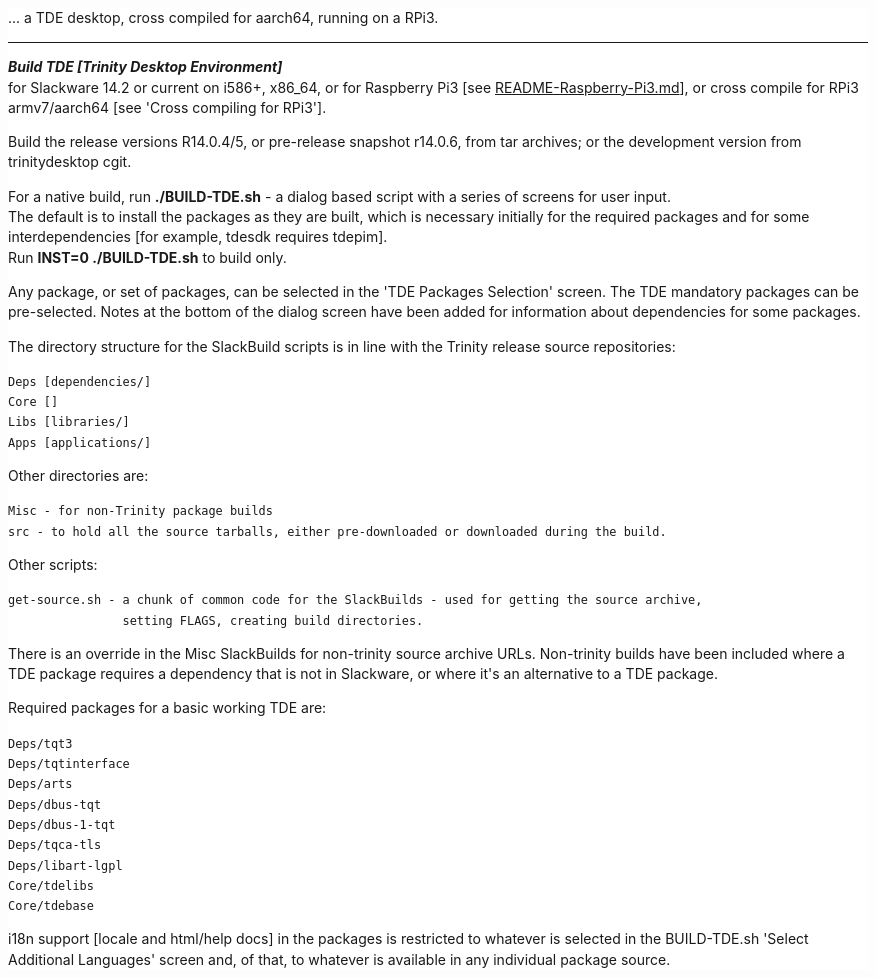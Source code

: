 [<img src="https://ray-v.github.io/tde-slackbuilds/images/TDE-aarch64-gui.png" alt="" style="display:block;margin:auto;width:100%;max-width:600">](https://ray-v.github.io/tde-slackbuilds/images/TDE-aarch64-gui.png)
... a TDE desktop, cross compiled for aarch64, running on a RPi3.

---
***Build TDE [Trinity Desktop Environment]***  
for Slackware 14.2 or current on i586+, x86_64, or for Raspberry Pi3 [see [README-Raspberry-Pi3.md](./README-Raspberry-Pi3.md)], or cross compile for RPi3 armv7/aarch64 [see 'Cross compiling for RPi3'].

Build the release versions R14.0.4/5, or pre-release snapshot r14.0.6, from tar archives; or the development version from trinitydesktop cgit.

For a native build, run **./BUILD-TDE.sh** - a dialog based script with a series of screens for user input.  
The default is to install the packages as they are built, which is necessary initially for the required packages and for some interdependencies [for example, tdesdk requires tdepim].  
Run **INST=0 ./BUILD-TDE.sh** to build only.

Any package, or set of packages, can be selected in the 'TDE Packages Selection' screen.
The TDE mandatory packages can be pre-selected.
Notes at the bottom of the dialog screen have been added for information about dependencies for some packages.

The directory structure for the SlackBuild scripts is in line with the Trinity release source repositories:  
```
Deps [dependencies/]
Core []
Libs [libraries/]
Apps [applications/]
```
Other directories are:  
```
Misc - for non-Trinity package builds
src - to hold all the source tarballs, either pre-downloaded or downloaded during the build.
```
Other scripts:  
```
get-source.sh - a chunk of common code for the SlackBuilds - used for getting the source archive,  
                setting FLAGS, creating build directories.
```
There is an override in the Misc SlackBuilds for non-trinity source archive URLs. Non-trinity builds have been included where a TDE package requires a dependency that is not in Slackware, or where it's an alternative to a TDE package.

Required packages for a basic working TDE are:  
```
Deps/tqt3
Deps/tqtinterface
Deps/arts
Deps/dbus-tqt
Deps/dbus-1-tqt
Deps/tqca-tls
Deps/libart-lgpl
Core/tdelibs
Core/tdebase
```
i18n support [locale and html/help docs] in the packages is restricted to whatever is selected in the BUILD-TDE.sh 'Select Additional Languages' screen and, of that, to whatever is available in any individual package source.
